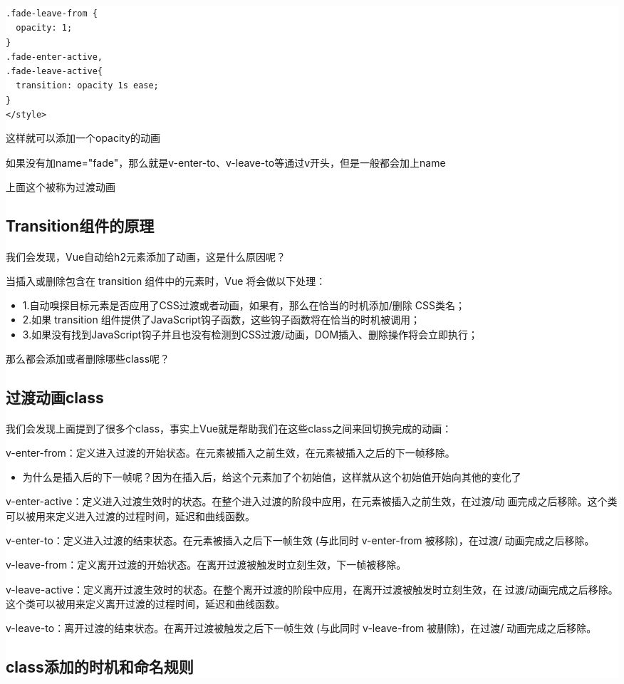 ```vue
.fade-leave-from {
  opacity: 1;
}
.fade-enter-active,
.fade-leave-active{
  transition: opacity 1s ease;
}
</style>
```

这样就可以添加一个opacity的动画

如果没有加name="fade"，那么就是v-enter-to、v-leave-to等通过v开头，但是一般都会加上name

上面这个被称为过渡动画





## Transition组件的原理

我们会发现，Vue自动给h2元素添加了动画，这是什么原因呢？

当插入或删除包含在 transition 组件中的元素时，Vue 将会做以下处理：

- 1.自动嗅探目标元素是否应用了CSS过渡或者动画，如果有，那么在恰当的时机添加/删除 CSS类名； 
- 2.如果 transition 组件提供了JavaScript钩子函数，这些钩子函数将在恰当的时机被调用； 
- 3.如果没有找到JavaScript钩子并且也没有检测到CSS过渡/动画，DOM插入、删除操作将会立即执行；

那么都会添加或者删除哪些class呢？



## 过渡动画class

我们会发现上面提到了很多个class，事实上Vue就是帮助我们在这些class之间来回切换完成的动画：

v-enter-from：定义进入过渡的开始状态。在元素被插入之前生效，在元素被插入之后的下一帧移除。

- 为什么是插入后的下一帧呢？因为在插入后，给这个元素加了个初始值，这样就从这个初始值开始向其他的变化了

v-enter-active：定义进入过渡生效时的状态。在整个进入过渡的阶段中应用，在元素被插入之前生效，在过渡/动 画完成之后移除。这个类可以被用来定义进入过渡的过程时间，延迟和曲线函数。 

v-enter-to：定义进入过渡的结束状态。在元素被插入之后下一帧生效 (与此同时 v-enter-from 被移除)，在过渡/ 动画完成之后移除。 

v-leave-from：定义离开过渡的开始状态。在离开过渡被触发时立刻生效，下一帧被移除。 

v-leave-active：定义离开过渡生效时的状态。在整个离开过渡的阶段中应用，在离开过渡被触发时立刻生效，在 过渡/动画完成之后移除。这个类可以被用来定义离开过渡的过程时间，延迟和曲线函数。 

v-leave-to：离开过渡的结束状态。在离开过渡被触发之后下一帧生效 (与此同时 v-leave-from 被删除)，在过渡/ 动画完成之后移除。



## class添加的时机和命名规则
